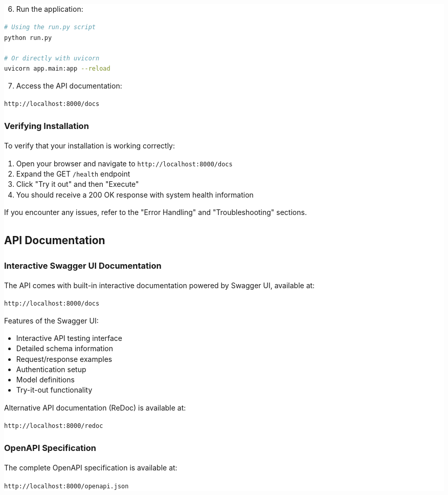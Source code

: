 6. Run the application:

```bash
# Using the run.py script
python run.py

# Or directly with uvicorn
uvicorn app.main:app --reload
```

7. Access the API documentation:

```
http://localhost:8000/docs
```

### Verifying Installation

To verify that your installation is working correctly:

1. Open your browser and navigate to `http://localhost:8000/docs`
2. Expand the GET `/health` endpoint
3. Click "Try it out" and then "Execute"
4. You should receive a 200 OK response with system health information

If you encounter any issues, refer to the "Error Handling" and "Troubleshooting" sections.

## API Documentation

### Interactive Swagger UI Documentation

The API comes with built-in interactive documentation powered by Swagger UI, available at:

```
http://localhost:8000/docs
```

Features of the Swagger UI:

- Interactive API testing interface
- Detailed schema information
- Request/response examples
- Authentication setup
- Model definitions
- Try-it-out functionality

Alternative API documentation (ReDoc) is available at:

```
http://localhost:8000/redoc
```

### OpenAPI Specification

The complete OpenAPI specification is available at:

```
http://localhost:8000/openapi.json
```
